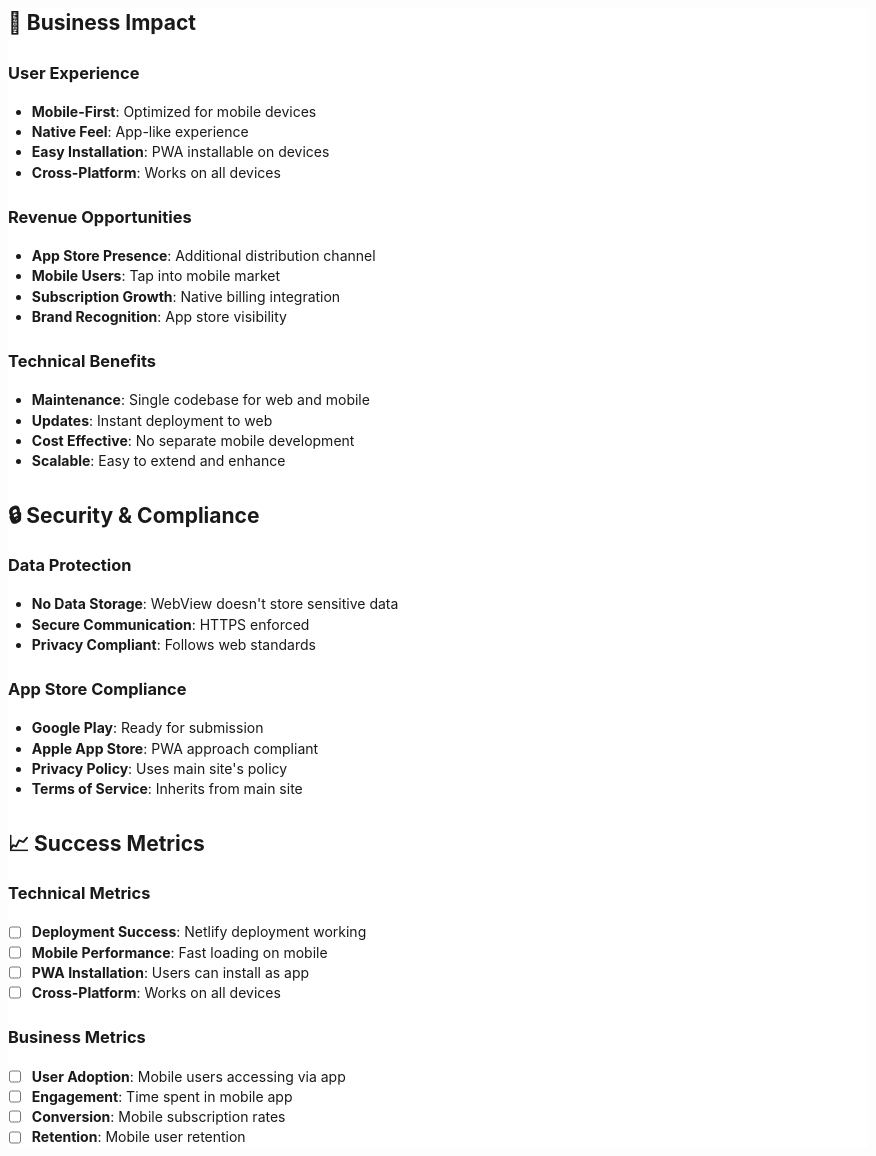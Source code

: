 ## 🎯 Business Impact

### User Experience
- **Mobile-First**: Optimized for mobile devices
- **Native Feel**: App-like experience
- **Easy Installation**: PWA installable on devices
- **Cross-Platform**: Works on all devices

### Revenue Opportunities
- **App Store Presence**: Additional distribution channel
- **Mobile Users**: Tap into mobile market
- **Subscription Growth**: Native billing integration
- **Brand Recognition**: App store visibility

### Technical Benefits
- **Maintenance**: Single codebase for web and mobile
- **Updates**: Instant deployment to web
- **Cost Effective**: No separate mobile development
- **Scalable**: Easy to extend and enhance

## 🔒 Security & Compliance

### Data Protection
- **No Data Storage**: WebView doesn't store sensitive data
- **Secure Communication**: HTTPS enforced
- **Privacy Compliant**: Follows web standards

### App Store Compliance
- **Google Play**: Ready for submission
- **Apple App Store**: PWA approach compliant
- **Privacy Policy**: Uses main site's policy
- **Terms of Service**: Inherits from main site

## 📈 Success Metrics

### Technical Metrics
- [ ] **Deployment Success**: Netlify deployment working
- [ ] **Mobile Performance**: Fast loading on mobile
- [ ] **PWA Installation**: Users can install as app
- [ ] **Cross-Platform**: Works on all devices

### Business Metrics
- [ ] **User Adoption**: Mobile users accessing via app
- [ ] **Engagement**: Time spent in mobile app
- [ ] **Conversion**: Mobile subscription rates
- [ ] **Retention**: Mobile user retention
